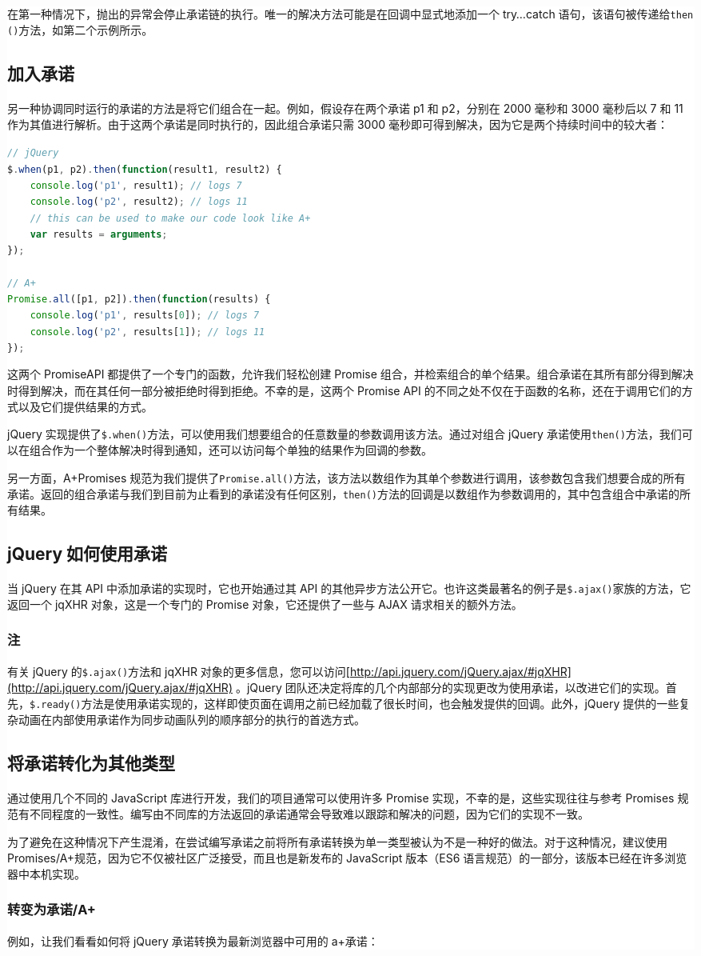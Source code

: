 在第一种情况下，抛出的异常会停止承诺链的执行。唯一的解决方法可能是在回调中显式地添加一个 try…catch 语句，该语句被传递给`then()`方法，如第二个示例所示。

## 加入承诺

另一种协调同时运行的承诺的方法是将它们组合在一起。例如，假设存在两个承诺 p1 和 p2，分别在 2000 毫秒和 3000 毫秒后以 7 和 11 作为其值进行解析。由于这两个承诺是同时执行的，因此组合承诺只需 3000 毫秒即可得到解决，因为它是两个持续时间中的较大者：

```js
// jQuery
$.when(p1, p2).then(function(result1, result2) { 
    console.log('p1', result1); // logs 7 
    console.log('p2', result2); // logs 11 
    // this can be used to make our code look like A+ 
    var results = arguments;
}); 

// A+ 
Promise.all([p1, p2]).then(function(results) { 
    console.log('p1', results[0]); // logs 7 
    console.log('p2', results[1]); // logs 11 
});
```

这两个 PromiseAPI 都提供了一个专门的函数，允许我们轻松创建 Promise 组合，并检索组合的单个结果。组合承诺在其所有部分得到解决时得到解决，而在其任何一部分被拒绝时得到拒绝。不幸的是，这两个 Promise API 的不同之处不仅在于函数的名称，还在于调用它们的方式以及它们提供结果的方式。

jQuery 实现提供了`$.when()`方法，可以使用我们想要组合的任意数量的参数调用该方法。通过对组合 jQuery 承诺使用`then()`方法，我们可以在组合作为一个整体解决时得到通知，还可以访问每个单独的结果作为回调的参数。

另一方面，A+Promises 规范为我们提供了`Promise.all()`方法，该方法以数组作为其单个参数进行调用，该参数包含我们想要合成的所有承诺。返回的组合承诺与我们到目前为止看到的承诺没有任何区别，`then()`方法的回调是以数组作为参数调用的，其中包含组合中承诺的所有结果。

## jQuery 如何使用承诺

当 jQuery 在其 API 中添加承诺的实现时，它也开始通过其 API 的其他异步方法公开它。也许这类最著名的例子是`$.ajax()`家族的方法，它返回一个 jqXHR 对象，这是一个专门的 Promise 对象，它还提供了一些与 AJAX 请求相关的额外方法。

### 注

有关 jQuery 的`$.ajax()`方法和 jqXHR 对象的更多信息，您可以访问[http://api.jquery.com/jQuery.ajax/#jqXHR](http://api.jquery.com/jQuery.ajax/#jqXHR) 。jQuery 团队还决定将库的几个内部部分的实现更改为使用承诺，以改进它们的实现。首先，`$.ready()`方法是使用承诺实现的，这样即使页面在调用之前已经加载了很长时间，也会触发提供的回调。此外，jQuery 提供的一些复杂动画在内部使用承诺作为同步动画队列的顺序部分的执行的首选方式。

## 将承诺转化为其他类型

通过使用几个不同的 JavaScript 库进行开发，我们的项目通常可以使用许多 Promise 实现，不幸的是，这些实现往往与参考 Promises 规范有不同程度的一致性。编写由不同库的方法返回的承诺通常会导致难以跟踪和解决的问题，因为它们的实现不一致。

为了避免在这种情况下产生混淆，在尝试编写承诺之前将所有承诺转换为单一类型被认为不是一种好的做法。对于这种情况，建议使用 Promises/A+规范，因为它不仅被社区广泛接受，而且也是新发布的 JavaScript 版本（ES6 语言规范）的一部分，该版本已经在许多浏览器中本机实现。

### 转变为承诺/A+

例如，让我们看看如何将 jQuery 承诺转换为最新浏览器中可用的 a+承诺：
